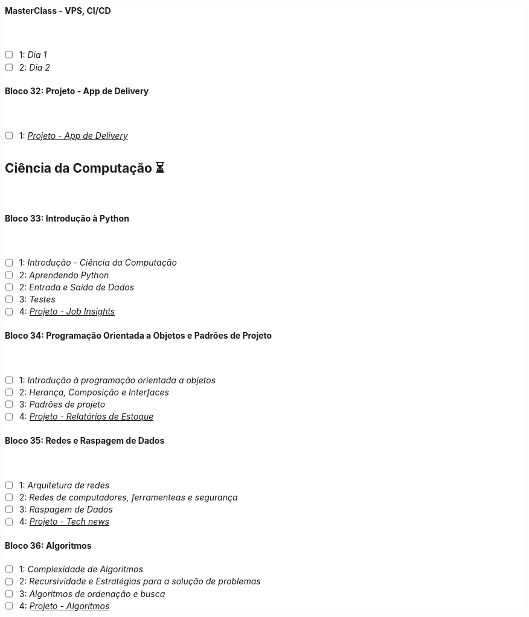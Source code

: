 #### MasterClass - VPS, CI/CD

​

- [ ] 1: _Dia 1_
- [ ] 2: _Dia 2_
      ​

#### Bloco 32: Projeto - App de Delivery

​

- [ ] 1: _[Projeto - App de Delivery]()_
      ​

## Ciência da Computação :hourglass_flowing_sand:

​

#### Bloco 33: Introdução à Python

​

- [ ] 1: _Introdução - Ciência da Computação_
- [ ] 2: _Aprendendo Python_
- [ ] 2: _Entrada e Saída de Dados_
- [ ] 3: _Testes_
- [ ] 4: _[Projeto - Job Insights]()_
      ​

#### Bloco 34: Programação Orientada a Objetos e Padrões de Projeto

​

- [ ] 1: _Introdução à programação orientada a objetos_
- [ ] 2: _Herança, Composição e Interfaces_
- [ ] 3: _Padrões de projeto_
- [ ] 4: _[Projeto - Relatórios de Estoque]()_
      ​

#### Bloco 35: Redes e Raspagem de Dados

​

- [ ] 1: _Arquitetura de redes_
- [ ] 2: _Redes de computadores, ferramenteas e segurança_
- [ ] 3: _Raspagem de Dados_
- [ ] 4: _[Projeto - Tech news]()_
      ​

#### Bloco 36: Algoritmos

- [ ] 1: _Complexidade de Algoritmos_
- [ ] 2: _Recursividade e Estratégias para a solução de problemas_
- [ ] 3: _Algoritmos de ordenação e busca_
- [ ] 4: _[Projeto - Algoritmos]()_
      ​
